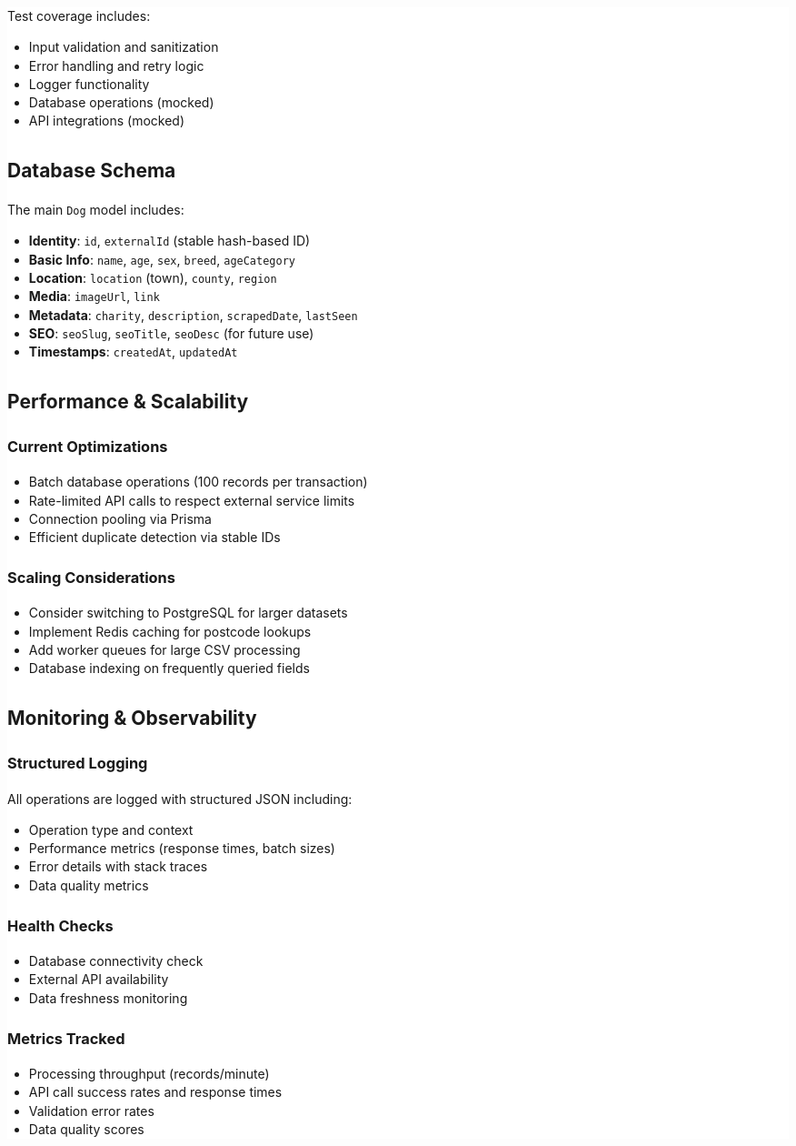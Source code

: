 Test coverage includes:
- Input validation and sanitization
- Error handling and retry logic
- Logger functionality
- Database operations (mocked)
- API integrations (mocked)

## Database Schema

The main `Dog` model includes:

- **Identity**: `id`, `externalId` (stable hash-based ID)
- **Basic Info**: `name`, `age`, `sex`, `breed`, `ageCategory`
- **Location**: `location` (town), `county`, `region`
- **Media**: `imageUrl`, `link`
- **Metadata**: `charity`, `description`, `scrapedDate`, `lastSeen`
- **SEO**: `seoSlug`, `seoTitle`, `seoDesc` (for future use)
- **Timestamps**: `createdAt`, `updatedAt`

## Performance & Scalability

### Current Optimizations
- Batch database operations (100 records per transaction)
- Rate-limited API calls to respect external service limits
- Connection pooling via Prisma
- Efficient duplicate detection via stable IDs

### Scaling Considerations
- Consider switching to PostgreSQL for larger datasets
- Implement Redis caching for postcode lookups
- Add worker queues for large CSV processing
- Database indexing on frequently queried fields

## Monitoring & Observability

### Structured Logging
All operations are logged with structured JSON including:
- Operation type and context
- Performance metrics (response times, batch sizes)
- Error details with stack traces
- Data quality metrics

### Health Checks
- Database connectivity check
- External API availability
- Data freshness monitoring

### Metrics Tracked
- Processing throughput (records/minute)
- API call success rates and response times
- Validation error rates
- Data quality scores
